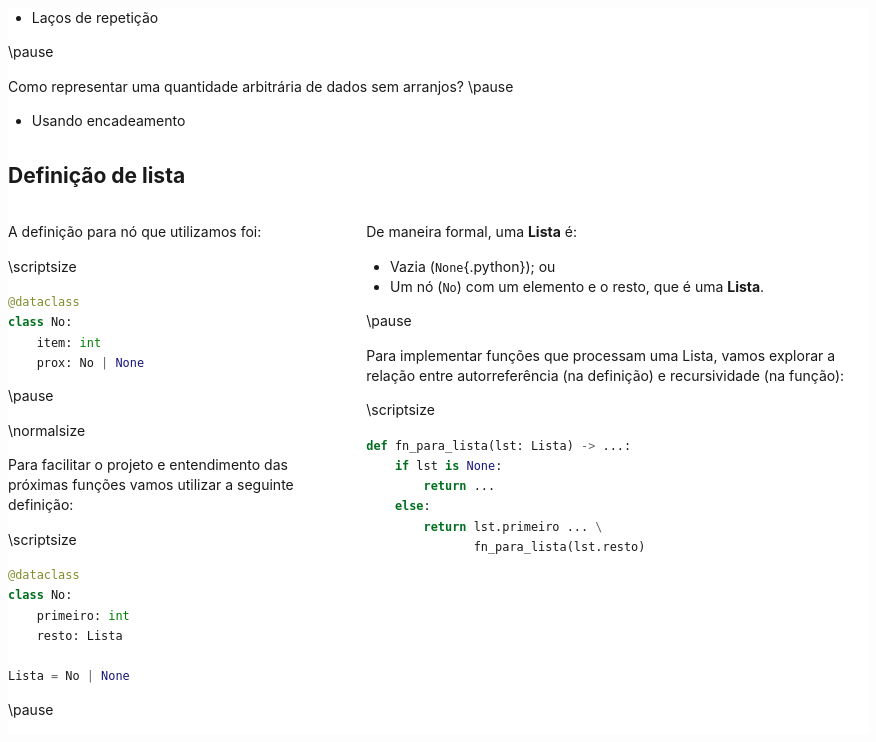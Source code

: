 - Laços de repetição

\pause

Como representar uma quantidade arbitrária de dados sem arranjos? \pause

- Usando encadeamento


## Definição de lista

<div class="columns">
<div class="column" width="48%">

A definição para nó que utilizamos foi:

\scriptsize

```python
@dataclass
class No:
    item: int
    prox: No | None
```

\pause

\normalsize

Para facilitar o projeto e entendimento das próximas funções vamos utilizar a seguinte definição:

\scriptsize

```python
@dataclass
class No:
    primeiro: int
    resto: Lista

Lista = No | None
```

\pause

</div>
<div class="column" width="48%">

De maneira formal, uma **Lista** é:

- Vazia (`None`{.python}); ou
- Um nó (`No`) com um elemento e o resto, que é uma **Lista**.

\pause

Para implementar funções que processam uma Lista, vamos explorar a relação entre autorreferência (na definição) e recursividade (na função):

\scriptsize

```python
def fn_para_lista(lst: Lista) -> ...:
    if lst is None:
        return ...
    else:
        return lst.primeiro ... \
               fn_para_lista(lst.resto)
```
